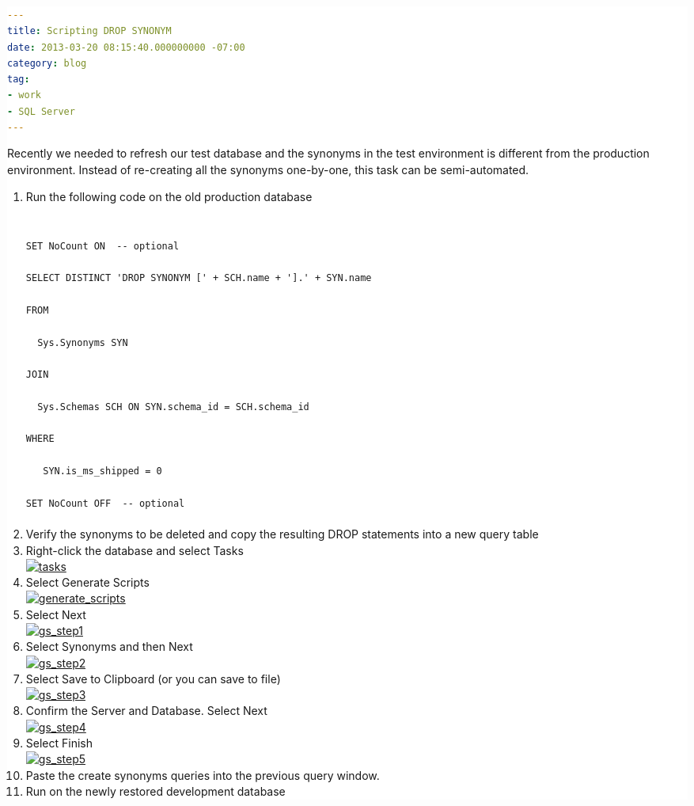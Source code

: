 ```yaml
---
title: Scripting DROP SYNONYM
date: 2013-03-20 08:15:40.000000000 -07:00
category: blog
tag:
- work
- SQL Server
---
```

<p>Recently we needed to refresh our test database and the synonyms in the test environment is different from the production environment. Instead of re-creating all the synonyms one-by-one, this task can be semi-automated.</p>
<ol>
<li>Run the following code on the old production database<br />
<code><br />
SET NoCount ON  -- optional<br />
SELECT DISTINCT 'DROP SYNONYM [' + SCH.name + '].' + SYN.name<br />
FROM<br />
  Sys.Synonyms SYN<br />
JOIN<br />
  Sys.Schemas SCH ON SYN.schema_id = SCH.schema_id<br />
WHERE<br />
   SYN.is_ms_shipped = 0<br />
SET NoCount OFF  -- optional<br />
</code></li>
<li>Verify the synonyms to be deleted and copy the resulting DROP statements into a new query table</li>
<li>Right-click the database and select Tasks<br />
<a href="http://stanleylee.hk/wp-content/uploads/2013/03/tasks.jpg"><img src="{{ site.baseurl }}/assets/images/tasks.jpg" alt="tasks" width="194" height="304" class="alignnone size-full wp-image-338" /></a></li>
<li>Select Generate Scripts<br />
<a href="http://stanleylee.hk/wp-content/uploads/2013/03/generate_scripts.jpg"><img src="{{ site.baseurl }}/assets/images/generate_scripts.jpg" alt="generate_scripts" width="254" height="420" class="alignnone size-full wp-image-337" /></a></li>
<li>Select Next<br />
<a href="http://stanleylee.hk/wp-content/uploads/2013/03/gs_step1.jpg"><img src="{{ site.baseurl }}/assets/images/gs_step1.jpg" alt="gs_step1" width="721" height="666" class="alignnone size-full wp-image-340" /></a></li>
<li>Select Synonyms and then Next<br />
<a href="http://stanleylee.hk/wp-content/uploads/2013/03/gs_step2.jpg"><img src="{{ site.baseurl }}/assets/images/gs_step2.jpg" alt="gs_step2" width="721" height="666" class="alignnone size-full wp-image-341" /></a></li>
<li>Select Save to Clipboard (or you can save to file)<br />
<a href="http://stanleylee.hk/wp-content/uploads/2013/03/gs_step3.jpg"><img src="{{ site.baseurl }}/assets/images/gs_step3.jpg" alt="gs_step3" width="721" height="666" class="alignnone size-full wp-image-342" /></a>
	</li>
<li>Confirm the Server and Database. Select Next<br />
<a href="http://stanleylee.hk/wp-content/uploads/2013/03/gs_step4.jpg"><img src="{{ site.baseurl }}/assets/images/gs_step4.jpg" alt="gs_step4" width="721" height="666" class="alignnone size-full wp-image-343" /></a></li>
<li>Select Finish<br />
<a href="http://stanleylee.hk/wp-content/uploads/2013/03/gs_step5.jpg"><img src="{{ site.baseurl }}/assets/images/gs_step5.jpg" alt="gs_step5" width="721" height="666" class="alignnone size-full wp-image-344" /></a></li>
<li>Paste the create synonyms queries into the previous query window.</li>
<li>Run on the newly restored development database</li>
</ol>
